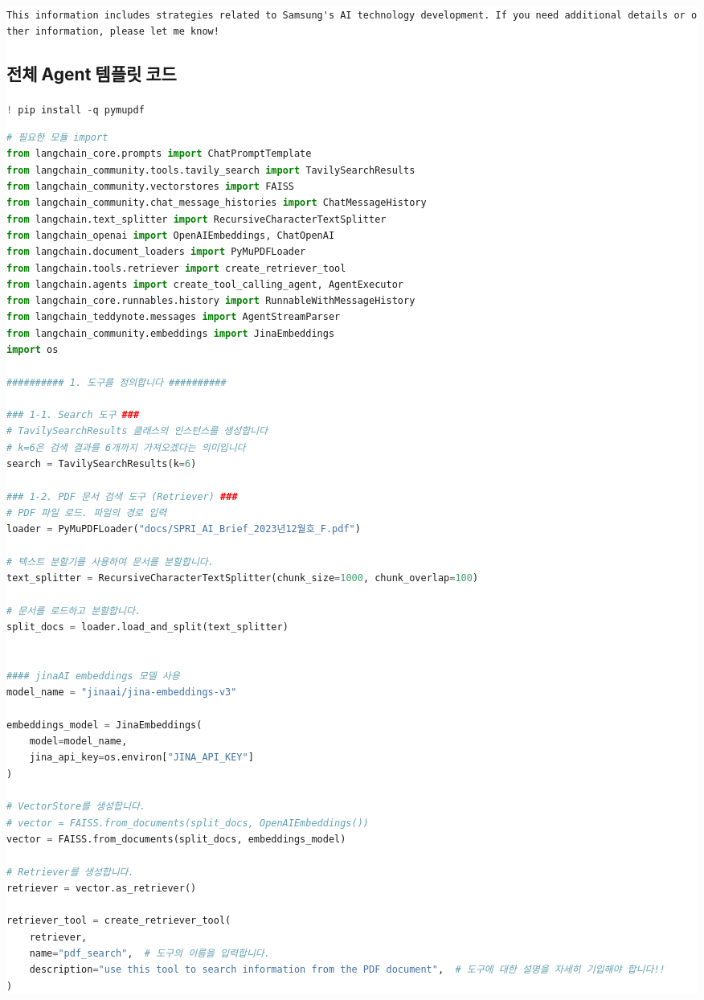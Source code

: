     This information includes strategies related to Samsung's AI technology development. If you need additional details or other information, please let me know!

## 전체 Agent 템플릿 코드

```python
! pip install -q pymupdf
```

```python
# 필요한 모듈 import
from langchain_core.prompts import ChatPromptTemplate
from langchain_community.tools.tavily_search import TavilySearchResults
from langchain_community.vectorstores import FAISS
from langchain_community.chat_message_histories import ChatMessageHistory
from langchain.text_splitter import RecursiveCharacterTextSplitter
from langchain_openai import OpenAIEmbeddings, ChatOpenAI
from langchain.document_loaders import PyMuPDFLoader
from langchain.tools.retriever import create_retriever_tool
from langchain.agents import create_tool_calling_agent, AgentExecutor
from langchain_core.runnables.history import RunnableWithMessageHistory
from langchain_teddynote.messages import AgentStreamParser
from langchain_community.embeddings import JinaEmbeddings
import os

########## 1. 도구를 정의합니다 ##########

### 1-1. Search 도구 ###
# TavilySearchResults 클래스의 인스턴스를 생성합니다
# k=6은 검색 결과를 6개까지 가져오겠다는 의미입니다
search = TavilySearchResults(k=6)

### 1-2. PDF 문서 검색 도구 (Retriever) ###
# PDF 파일 로드. 파일의 경로 입력
loader = PyMuPDFLoader("docs/SPRI_AI_Brief_2023년12월호_F.pdf")

# 텍스트 분할기를 사용하여 문서를 분할합니다.
text_splitter = RecursiveCharacterTextSplitter(chunk_size=1000, chunk_overlap=100)

# 문서를 로드하고 분할합니다.
split_docs = loader.load_and_split(text_splitter)


#### jinaAI embeddings 모델 사용
model_name = "jinaai/jina-embeddings-v3"

embeddings_model = JinaEmbeddings(
    model=model_name,
    jina_api_key=os.environ["JINA_API_KEY"]
)

# VectorStore를 생성합니다.
# vector = FAISS.from_documents(split_docs, OpenAIEmbeddings())
vector = FAISS.from_documents(split_docs, embeddings_model)

# Retriever를 생성합니다.
retriever = vector.as_retriever()

retriever_tool = create_retriever_tool(
    retriever,
    name="pdf_search",  # 도구의 이름을 입력합니다.
    description="use this tool to search information from the PDF document",  # 도구에 대한 설명을 자세히 기입해야 합니다!!
)
```